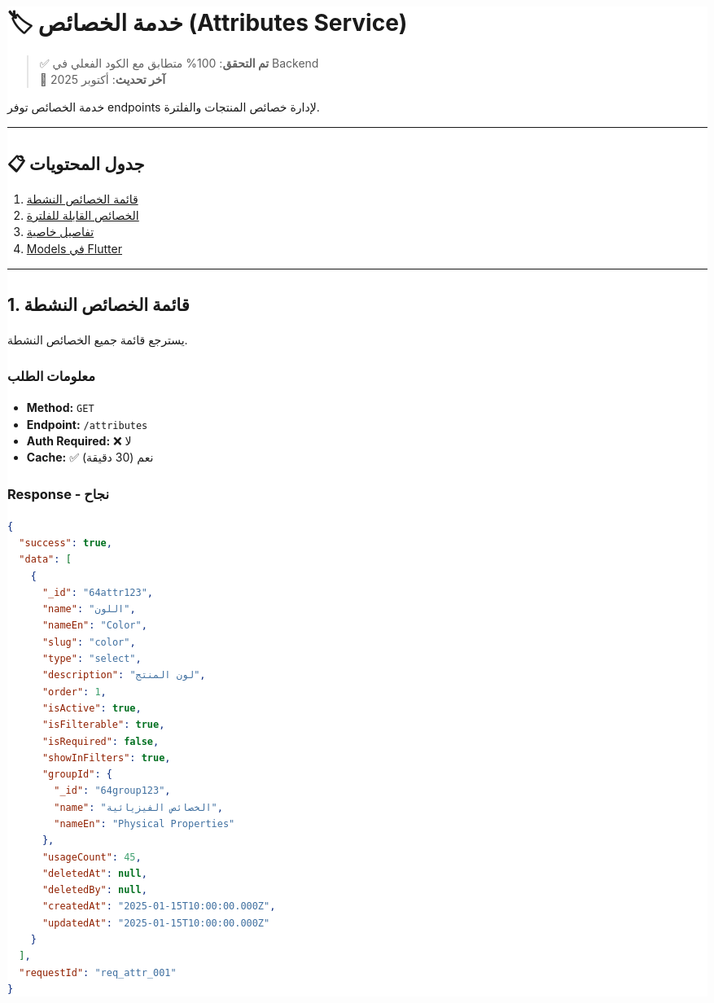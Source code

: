 # 🏷️ خدمة الخصائص (Attributes Service)

> ✅ **تم التحقق**: 100% متطابق مع الكود الفعلي في Backend  
> 📅 **آخر تحديث**: أكتوبر 2025

خدمة الخصائص توفر endpoints لإدارة خصائص المنتجات والفلترة.

---

## 📋 جدول المحتويات

1. [قائمة الخصائص النشطة](#1-قائمة-الخصائص-النشطة)
2. [الخصائص القابلة للفلترة](#2-الخصائص-القابلة-للفلترة)
3. [تفاصيل خاصية](#3-تفاصيل-خاصية)
4. [Models في Flutter](#models-في-flutter)

---

## 1. قائمة الخصائص النشطة

يسترجع قائمة جميع الخصائص النشطة.

### معلومات الطلب

- **Method:** `GET`
- **Endpoint:** `/attributes`
- **Auth Required:** ❌ لا
- **Cache:** ✅ نعم (30 دقيقة)

### Response - نجاح

```json
{
  "success": true,
  "data": [
    {
      "_id": "64attr123",
      "name": "اللون",
      "nameEn": "Color",
      "slug": "color",
      "type": "select",
      "description": "لون المنتج",
      "order": 1,
      "isActive": true,
      "isFilterable": true,
      "isRequired": false,
      "showInFilters": true,
      "groupId": {
        "_id": "64group123",
        "name": "الخصائص الفيزيائية",
        "nameEn": "Physical Properties"
      },
      "usageCount": 45,
      "deletedAt": null,
      "deletedBy": null,
      "createdAt": "2025-01-15T10:00:00.000Z",
      "updatedAt": "2025-01-15T10:00:00.000Z"
    }
  ],
  "requestId": "req_attr_001"
}
```

